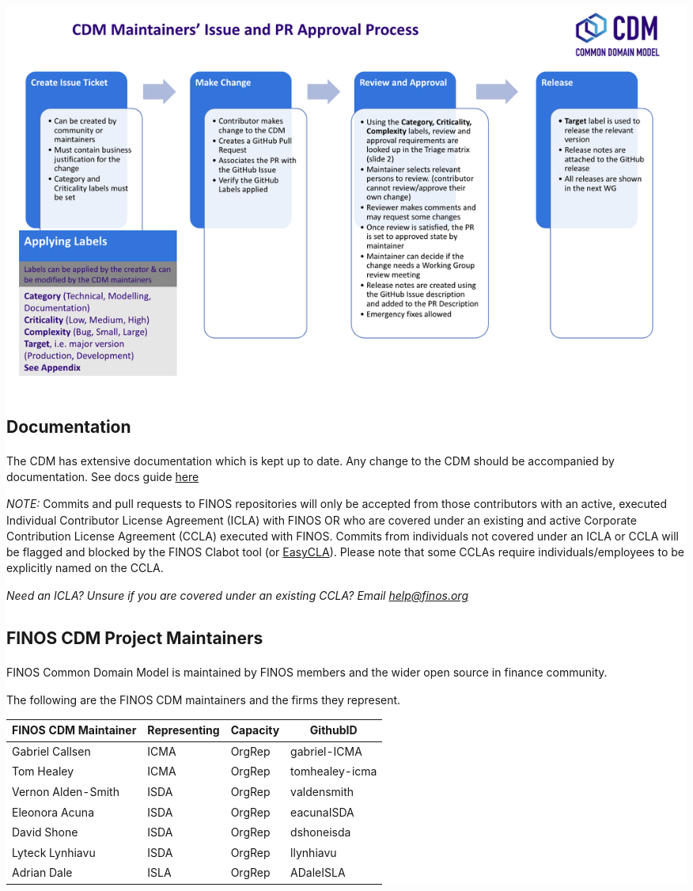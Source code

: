![](.github/Approval-Process.png)

## Documentation

The CDM has extensive documentation which is kept up to date. Any change to the CDM should be accompanied by documentation. See docs guide [here](https://cdm.finos.org/docs/contribution#documentation-style-guide)


_NOTE:_ Commits and pull requests to FINOS repositories will only be accepted from those contributors with an active, executed Individual Contributor License Agreement (ICLA) with FINOS OR who are covered under an existing and active Corporate Contribution License Agreement (CCLA) executed with FINOS. Commits from individuals not covered under an ICLA or CCLA will be flagged and blocked by the FINOS Clabot tool (or [EasyCLA](https://community.finos.org/docs/governance/Software-Projects/easycla)). Please note that some CCLAs require individuals/employees to be explicitly named on the CCLA.

*Need an ICLA? Unsure if you are covered under an existing CCLA? Email [help@finos.org](mailto:help@finos.org)*

## FINOS CDM Project Maintainers

FINOS Common Domain Model is maintained by FINOS members and the wider open source in finance community. 

The following are the FINOS CDM maintainers and the firms they represent.  

|FINOS CDM Maintainer  |Representing    |Capacity                                     |GithubID              |    
| -------------------- | -------------- | ------------------------------------------- | -------------------- |           
| Gabriel Callsen      | ICMA           | OrgRep                                      | gabriel-ICMA         | 
| Tom Healey           | ICMA           | OrgRep                                      | tomhealey-icma       | 
| Vernon Alden-Smith   | ISDA           | OrgRep                                      | valdensmith          | 
| Eleonora Acuna       | ISDA           | OrgRep                                      | eacunaISDA           | 
| David Shone          | ISDA           | OrgRep                                      | dshoneisda           | 
| Lyteck Lynhiavu      | ISDA           | OrgRep                                      | llynhiavu            | 
| Adrian Dale          | ISLA           | OrgRep                                      | ADaleISLA            | 